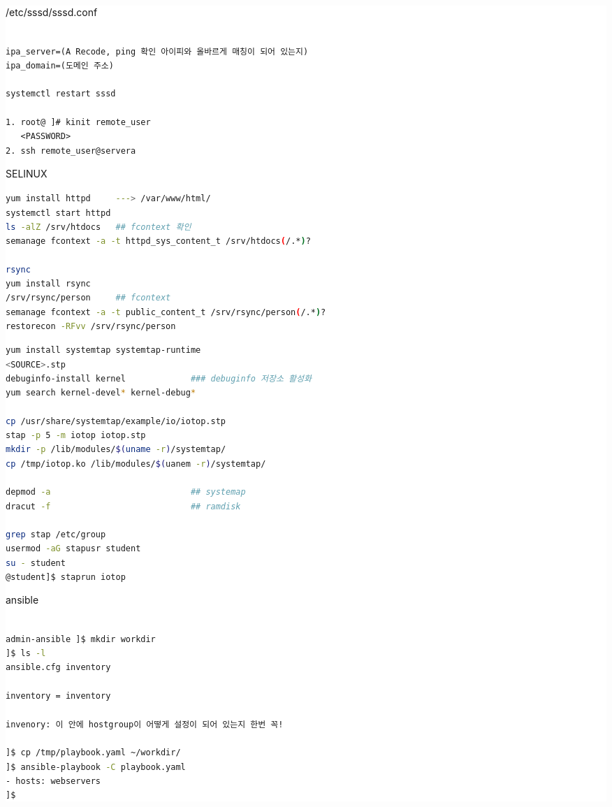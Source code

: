 
/etc/sssd/sssd.conf
```

ipa_server=(A Recode, ping 확인 아이피와 올바르게 매칭이 되어 있는지)
ipa_domain=(도메인 주소)

systemctl restart sssd

1. root@ ]# kinit remote_user 
   <PASSWORD>
2. ssh remote_user@servera
```

SELINUX

```bash
yum install httpd     ---> /var/www/html/
systemctl start httpd
ls -alZ /srv/htdocs   ## fcontext 확인
semanage fcontext -a -t httpd_sys_content_t /srv/htdocs(/.*)?

rsync 
yum install rsync
/srv/rsync/person     ## fcontext 
semanage fcontext -a -t public_content_t /srv/rsync/person(/.*)?
restorecon -RFvv /srv/rsync/person

```

```bash 
yum install systemtap systemtap-runtime
<SOURCE>.stp
debuginfo-install kernel             ### debuginfo 저장소 활성화 
yum search kernel-devel* kernel-debug*

cp /usr/share/systemtap/example/io/iotop.stp
stap -p 5 -m iotop iotop.stp 
mkdir -p /lib/modules/$(uname -r)/systemtap/
cp /tmp/iotop.ko /lib/modules/$(uanem -r)/systemtap/

depmod -a                            ## systemap 
dracut -f                            ## ramdisk

grep stap /etc/group
usermod -aG stapusr student
su - student
@student]$ staprun iotop

```

ansible

```bash

admin-ansible ]$ mkdir workdir
]$ ls -l
ansible.cfg inventory 

inventory = inventory 

invenory: 이 안에 hostgroup이 어떻게 설정이 되어 있는지 한번 꼭!

]$ cp /tmp/playbook.yaml ~/workdir/
]$ ansible-playbook -C playbook.yaml
- hosts: webservers
]$ 
```